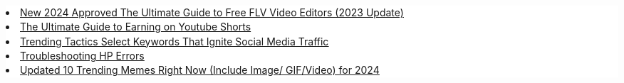 <li><a href="https://ai-video-apps.techidaily.com/new-2024-approved-the-ultimate-guide-to-free-flv-video-editors-2023-update/"><u>New 2024 Approved The Ultimate Guide to Free FLV Video Editors (2023 Update)</u></a></li>
<li><a href="https://youtube-sure.techidaily.com/ltimate-guide-to-earning-on-youtube-shorts/"><u>The Ultimate Guide to Earning on Youtube Shorts</u></a></li>
<li><a href="https://youtube-sure.techidaily.com/ing-tactics-select-keywords-that-ignite-social-media-traffic/"><u>Trending Tactics  Select Keywords That Ignite Social Media Traffic</u></a></li>
<li><a href="https://printer-issues.techidaily.com/troubleshooting-hp-errors/"><u>Troubleshooting HP Errors</u></a></li>
<li><a href="https://meme-emoji.techidaily.com/updated-10-trending-memes-right-now-include-image-gifvideo-for-2024/"><u>Updated 10 Trending Memes Right Now (Include Image/ GIF/Video) for 2024</u></a></li>
</ul></div>
